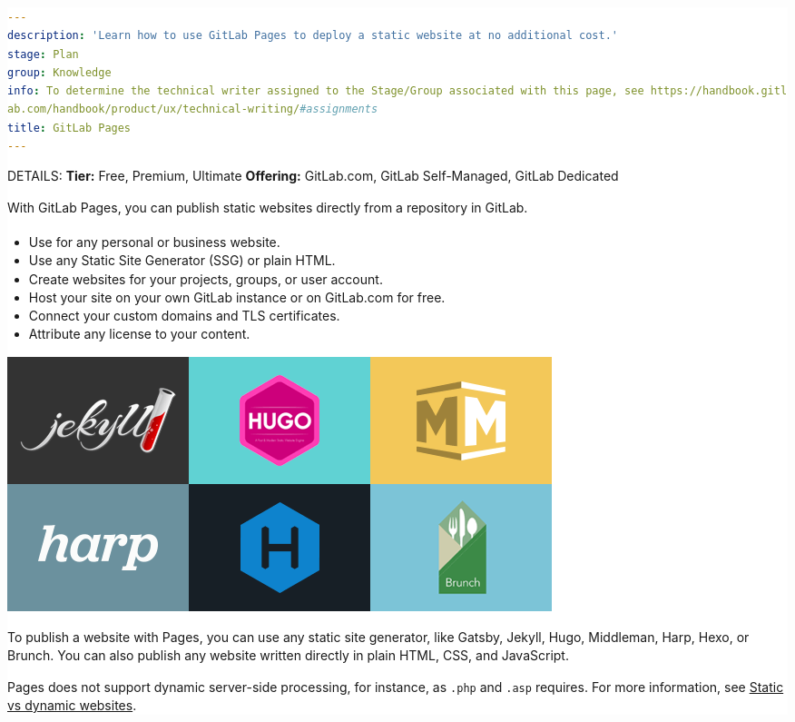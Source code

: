 ```yaml
---
description: 'Learn how to use GitLab Pages to deploy a static website at no additional cost.'
stage: Plan
group: Knowledge
info: To determine the technical writer assigned to the Stage/Group associated with this page, see https://handbook.gitlab.com/handbook/product/ux/technical-writing/#assignments
title: GitLab Pages
---
```


DETAILS:
**Tier:** Free, Premium, Ultimate
**Offering:** GitLab.com, GitLab Self-Managed, GitLab Dedicated

With GitLab Pages, you can publish static websites directly from a repository
in GitLab.

<div class="row">
<div class="col-md-9">
<p style="margin-top: 18px;">
<ul>
<li>Use for any personal or business website.</li>
<li>Use any Static Site Generator (SSG) or plain HTML.</li>
<li>Create websites for your projects, groups, or user account.</li>
<li>Host your site on your own GitLab instance or on GitLab.com for free.</li>
<li>Connect your custom domains and TLS certificates.</li>
<li>Attribute any license to your content.</li>
</ul>
</p>
</div>
<div class="col-md-3"><img src="img/ssgs_pages_v11_3.png" alt="Examples of SSGs supported by Pages" class="middle display-block"></div>
</div>

To publish a website with Pages, you can use any static site generator,
like Gatsby, Jekyll, Hugo, Middleman, Harp, Hexo, or Brunch. You can also
publish any website written directly in plain HTML, CSS, and JavaScript.

Pages does not support dynamic server-side processing, for instance, as `.php` and `.asp` requires.
For more information, see
[Static vs dynamic websites](https://about.gitlab.com/blog/2016/06/03/ssg-overview-gitlab-pages-part-1-dynamic-x-static/).
